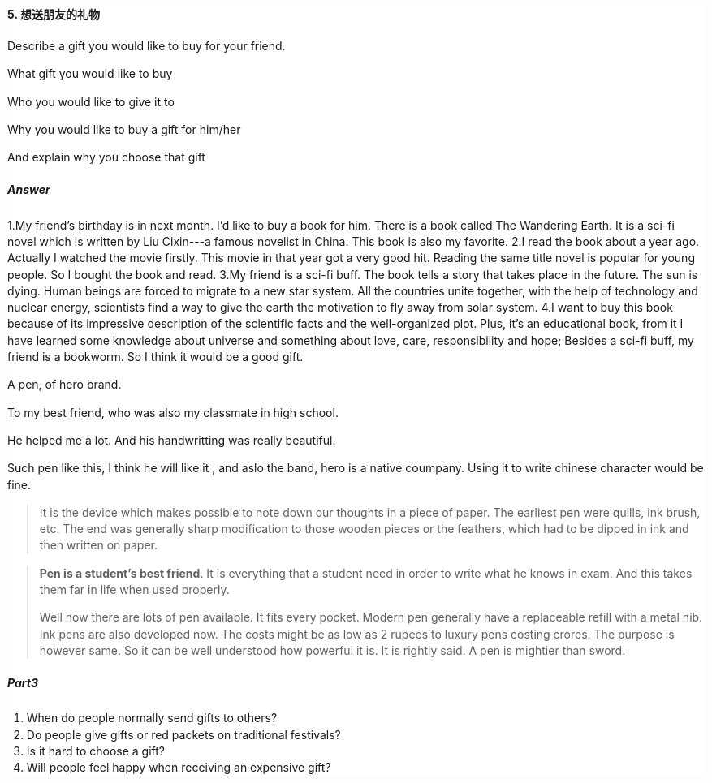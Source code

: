 #### 5. 想送朋友的礼物

Describe a gift you would like to buy for your friend.

What gift you would like to buy

Who you would like to give it to

Why you would like to buy a gift for him/her

And explain why you choose that gift

##### Answer

1.My friend’s birthday is in next month. I’d like to buy a book for him. There is a book called The Wandering Earth. It is a sci-fi novel which is written by Liu Cixin---a famous novelist in China. This book is also my favorite.
2.I read the book about a year ago. Actually I watched the movie firstly. This movie in that year got a very good hit. Reading the same title novel is popular for young people. So I bought the book and read.
3.My friend is a sci-fi buff. The book tells a story that takes place in the future. The sun is dying. Human beings are forced to migrate to a new star system. All the countries unite together, with the help of technology and nuclear energy, scientists find a way to give the earth the motivation to fly away from solar system.
4.I want to buy this book because of its impressive description of the scientific facts and the well-organized plot. Plus, it’s an educational book, from it I have learned some knowledge about universe and something about love, care, responsibility and hope; Besides a sci-fi buff, my friend is a bookworm. So I think it would be a good gift.

A pen, of hero brand.

To my best friend, who was also my classmate in high school.

He helped me a lot. And his handwritting was really beautiful.

Such pen like this, I think he will like it , and aslo the band, hero is a native coumpany. Using it to write chinese character would be fine.

> It is the device which makes possible to note down our thoughts in a piece of paper. The earliest pen were quills, ink brush, etc. The end was generally sharp modification to those wooden pieces or the feathers, which had to be dipped in ink and then written on paper.

> **Pen is a student’s best friend**. It is everything that a student need in order to write what he knows in exam. And this takes them far in life when used properly.
>
> Well now there are lots of pen available. It fits every pocket. Modern pen generally have a replaceable refill with a metal nib. Ink pens are also developed now. The costs might be as low as 2 rupees to luxury pens costing crores. The purpose is however same. So it can be well understood how powerful it is. It is rightly said. A pen is mightier than sword.

##### Part3

1. When do people normally send gifts to others?
2. Do people give gifts or red packets on traditional festivals?
3. Is it hard to choose a gift?
4. Will people feel happy when receiving an expensive gift?
